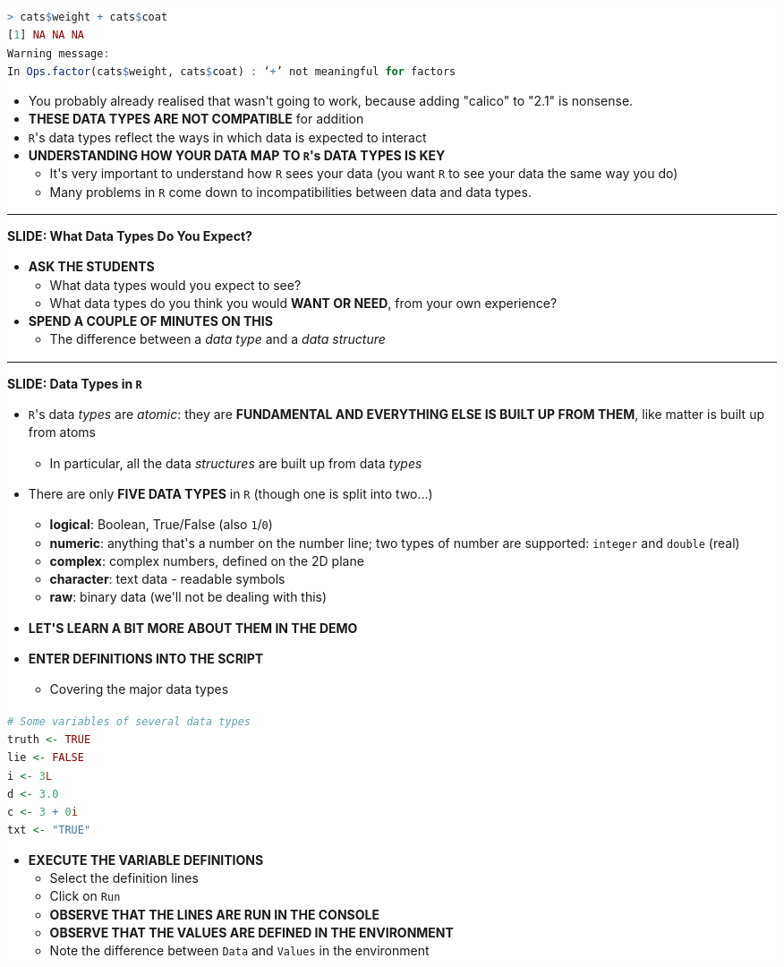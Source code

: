 ```R
> cats$weight + cats$coat
[1] NA NA NA
Warning message:
In Ops.factor(cats$weight, cats$coat) : ‘+’ not meaningful for factors
```

- You probably already realised that wasn't going to work, because adding "calico" to "2.1" is nonsense.
- **THESE DATA TYPES ARE NOT COMPATIBLE** for addition
- `R`'s data types reflect the ways in which data is expected to interact
- **UNDERSTANDING HOW YOUR DATA MAP TO `R`'s DATA TYPES IS KEY**
    - It's very important to understand how `R` sees your data (you want `R` to see your data the same way you do)
    - Many problems in `R` come down to incompatibilities between data and data types.

----

**SLIDE: What Data Types Do You Expect?**

- **ASK THE STUDENTS**
    - What data types would you expect to see?
    - What data types do you think you would **WANT OR NEED**, from your own experience?
- **SPEND A COUPLE OF MINUTES ON THIS**
    - The difference between a *data type* and a *data structure*

----

**SLIDE: Data Types in `R`**

- `R`'s data *types* are *atomic*: they are **FUNDAMENTAL AND EVERYTHING ELSE IS BUILT UP FROM THEM**, like matter is built up from atoms
    - In particular, all the data *structures* are built up from data *types*
- There are only **FIVE DATA TYPES** in `R` (though one is split into two…)
    - **logical**: Boolean, True/False (also `1`/`0`)
    - **numeric**: anything that's a number on the number line; two types of number are supported: `integer` and `double` (real)
    - **complex**: complex numbers, defined on the 2D plane
    - **character**: text data - readable symbols
    - **raw**: binary data (we'll not be dealing with this)

- **LET'S LEARN A BIT MORE ABOUT THEM IN THE DEMO**
- **ENTER DEFINITIONS INTO THE SCRIPT**
    - Covering the major data types

```R
# Some variables of several data types
truth <- TRUE
lie <- FALSE
i <- 3L
d <- 3.0
c <- 3 + 0i
txt <- "TRUE"
```

- **EXECUTE THE VARIABLE DEFINITIONS**
    - Select the definition lines
    - Click on `Run`
    - **OBSERVE THAT THE LINES ARE RUN IN THE CONSOLE**
    - **OBSERVE THAT THE VALUES ARE DEFINED IN THE ENVIRONMENT**
    - Note the difference between `Data` and `Values` in the environment
